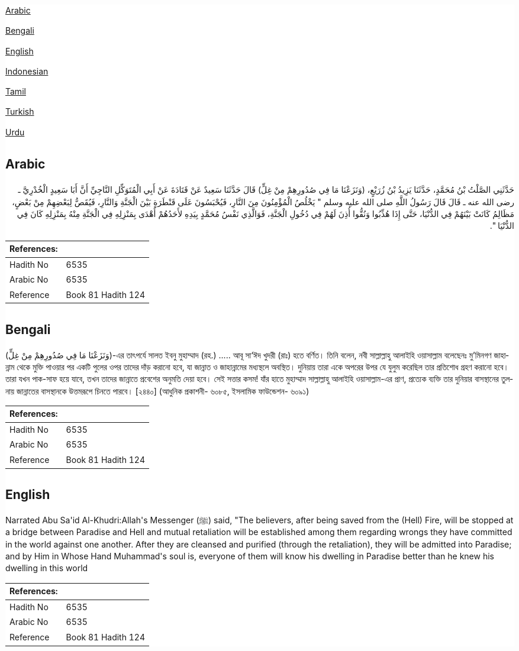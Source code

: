 [Arabic](#arabic)

[Bengali](#bengali)

[English](#english)

[Indonesian](#indonesian)

[Tamil](#tamil)

[Turkish](#turkish)

[Urdu](#urdu)

## Arabic


<div dir="rtl" lang="ar" style={{fontSize:'larger',backgroundColor:'#f8f9fa',padding:20}}>
حَدَّثَنِي الصَّلْتُ بْنُ مُحَمَّدٍ، حَدَّثَنَا يَزِيدُ بْنُ زُرَيْعٍ، ‏(‏وَنَزَعْنَا مَا فِي صُدُورِهِمْ مِنْ غِلٍّ‏)‏ قَالَ حَدَّثَنَا سَعِيدٌ عَنْ قَتَادَةَ عَنْ أَبِي الْمُتَوَكِّلِ النَّاجِيِّ أَنَّ أَبَا سَعِيدٍ الْخُدْرِيَّ ـ رضى الله عنه ـ قَالَ قَالَ رَسُولُ اللَّهِ صلى الله عليه وسلم ‏"‏ يَخْلُصُ الْمُؤْمِنُونَ مِنَ النَّارِ، فَيُحْبَسُونَ عَلَى قَنْطَرَةٍ بَيْنَ الْجَنَّةِ وَالنَّارِ، فَيُقَصُّ لِبَعْضِهِمْ مِنْ بَعْضٍ، مَظَالِمُ كَانَتْ بَيْنَهُمْ فِي الدُّنْيَا، حَتَّى إِذَا هُذِّبُوا وَنُقُّوا أُذِنَ لَهُمْ فِي دُخُولِ الْجَنَّةِ، فَوَالَّذِي نَفْسُ مُحَمَّدٍ بِيَدِهِ لأَحَدُهُمْ أَهْدَى بِمَنْزِلِهِ فِي الْجَنَّةِ مِنْهُ بِمَنْزِلِهِ كَانَ فِي الدُّنْيَا ‏"‏‏.‏
</div>
<div style={{backgroundColor:'#f8f9fa',padding:20, marginBottom: 10}}><table> <thead> <tr> <th>References:</th> <th></th> </tr> </thead> <tbody><tr><td>Hadith No</td><td>6535</td></tr><tr><td>Arabic No</td><td>6535</td></tr><tr><td>Reference</td><td>Book 81 Hadith 124</td></tr></tbody></table></div>

## Bengali


<div dir="ltr" lang="bn" style={{fontSize:'larger',backgroundColor:'#f8f9fa',padding:20}}>
(وَنَزَعْنَا مَا فِي صُدُورِهِمْ مِنْ غِلٍّ)-এর তাৎপর্যে সালত ইবনু মুহাম্মাদ (রহ.) ..... আবূ সা‘ঈদ খুদরী (রাঃ) হতে বর্ণিত। তিনি বলেন, নবী সাল্লাল্লাহু আলাইহি ওয়াসাল্লাম বলেছেনঃ মু’মিনগণ জাহান্নাম থেকে মুক্তি পাওয়ার পর একটি পুলের ওপর তাদের দাঁড় করানো হবে, যা জান্নাত ও জাহান্নামের মধ্যস্থলে অবস্থিত। দুনিয়ায় তারা একে অপরের উপর যে যুলুম করেছিল তার প্রতিশোধ গ্রহণ করানো হবে। তারা যখন পাক-সাফ হয়ে যাবে, তখন তাদের জান্নাতে প্রবেশের অনুমতি দেয়া হবে। সেই সত্তার কসম! যাঁর হাতে মুহাম্মাদ সাল্লাল্লাহু আলাইহি ওয়াসাল্লাম-এর প্রাণ, প্রত্যেক ব্যক্তি তার দুনিয়ার বাসস্থানের তুলনায় জান্নাতের বাসস্থানকে উত্তমরূপে চিনতে পারবে। [২৪৪০] (আধুনিক প্রকাশনী- ৬০৮৫, ইসলামিক ফাউন্ডেশন- ৬০৯১)
</div>
<div style={{backgroundColor:'#f8f9fa',padding:20, marginBottom: 10}}><table> <thead> <tr> <th>References:</th> <th></th> </tr> </thead> <tbody><tr><td>Hadith No</td><td>6535</td></tr><tr><td>Arabic No</td><td>6535</td></tr><tr><td>Reference</td><td>Book 81 Hadith 124</td></tr></tbody></table></div>

## English


<div dir="ltr" lang="en" style={{fontSize:'larger',backgroundColor:'#f8f9fa',padding:20}}>
Narrated Abu Sa'id Al-Khudri:Allah's Messenger (ﷺ) said, "The believers, after being saved from the (Hell) Fire, will be stopped at a bridge between Paradise and Hell and mutual retaliation will be established among them regarding wrongs they have committed in the world against one another. After they are cleansed and purified (through the retaliation), they will be admitted into Paradise; and by Him in Whose Hand Muhammad's soul is, everyone of them will know his dwelling in Paradise better than he knew his dwelling in this world
</div>
<div style={{backgroundColor:'#f8f9fa',padding:20, marginBottom: 10}}><table> <thead> <tr> <th>References:</th> <th></th> </tr> </thead> <tbody><tr><td>Hadith No</td><td>6535</td></tr><tr><td>Arabic No</td><td>6535</td></tr><tr><td>Reference</td><td>Book 81 Hadith 124</td></tr></tbody></table></div>
